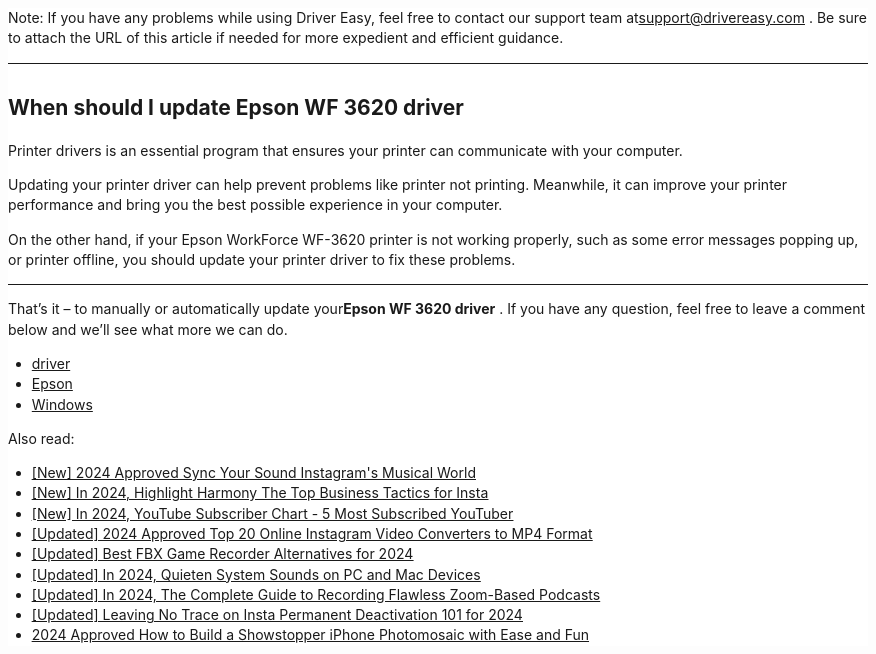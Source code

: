  Note: If you have any problems while using Driver Easy, feel free to contact our support team at[support@drivereasy.com](https://tools.techidaily.com/drivereasy/download/) . Be sure to attach the URL of this article if needed for more expedient and efficient guidance.

---

## When should I update Epson WF 3620 driver

 Printer drivers is an essential program that ensures your printer can communicate with your computer.

 Updating your printer driver can help prevent problems like printer not printing. Meanwhile, it can improve your printer performance and bring you the best possible experience in your computer.

 On the other hand, if your Epson WorkForce WF-3620 printer is not working properly, such as some error messages popping up, or printer offline, you should update your printer driver to fix these problems.

---

 That’s it – to manually or automatically update your**Epson WF 3620 driver** . If you have any question, feel free to leave a comment below and we’ll see what more we can do.

* [driver](https://tools.techidaily.com/drivereasy/download/)
* [Epson](https://tools.techidaily.com/drivereasy/download/)
* [Windows](https://tools.techidaily.com/drivereasy/download/)

<ins class="adsbygoogle"
     style="display:block"
     data-ad-format="autorelaxed"
     data-ad-client="ca-pub-7571918770474297"
     data-ad-slot="1223367746"></ins>



<ins class="adsbygoogle"
     style="display:block"
     data-ad-client="ca-pub-7571918770474297"
     data-ad-slot="8358498916"
     data-ad-format="auto"
     data-full-width-responsive="true"></ins>

<span class="atpl-alsoreadstyle">Also read:</span>
<div><ul>
<li><a href="https://instagram-clips.techidaily.com/new-2024-approved-sync-your-sound-instagrams-musical-world/"><u>[New] 2024 Approved  Sync Your Sound  Instagram's Musical World</u></a></li>
<li><a href="https://instagram-video-recordings.techidaily.com/new-in-2024-highlight-harmony-the-top-business-tactics-for-insta/"><u>[New] In 2024, Highlight Harmony  The Top Business Tactics for Insta</u></a></li>
<li><a href="https://youtube-tips.techidaily.com/n-2024-youtube-subscriber-chart-5-most-subscribed-youtuber/"><u>[New] In 2024, YouTube Subscriber Chart - 5 Most Subscribed YouTuber</u></a></li>
<li><a href="https://instagram-video-files.techidaily.com/updated-2024-approved-top-20-online-instagram-video-converters-to-mp4-format/"><u>[Updated] 2024 Approved  Top 20 Online Instagram Video Converters to MP4 Format</u></a></li>
<li><a href="https://screen-video-capture.techidaily.com/updated-best-fbx-game-recorder-alternatives-for-2024/"><u>[Updated] Best FBX Game Recorder Alternatives for 2024</u></a></li>
<li><a href="https://article-tips.techidaily.com/updated-in-2024-quieten-system-sounds-on-pc-and-mac-devices/"><u>[Updated] In 2024, Quieten System Sounds on PC and Mac Devices</u></a></li>
<li><a href="https://desktop-recording.techidaily.com/updated-in-2024-the-complete-guide-to-recording-flawless-zoom-based-podcasts/"><u>[Updated] In 2024, The Complete Guide to Recording Flawless Zoom-Based Podcasts</u></a></li>
<li><a href="https://instagram-videos.techidaily.com/updated-leaving-no-trace-on-insta-permanent-deactivation-101-for-2024/"><u>[Updated] Leaving No Trace on Insta  Permanent Deactivation 101 for 2024</u></a></li>
<li><a href="https://some-techniques.techidaily.com/2024-approved-how-to-build-a-showstopper-iphone-photomosaic-with-ease-and-fun/"><u>2024 Approved  How to Build a Showstopper iPhone Photomosaic with Ease and Fun</u></a></li>